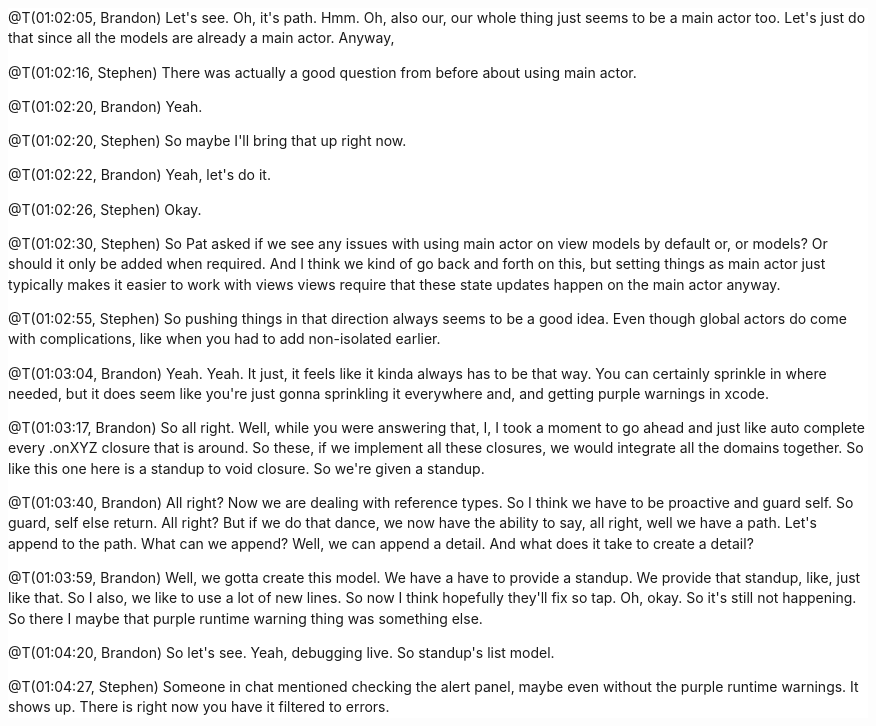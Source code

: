 @T(01:02:05, Brandon)
Let's see. Oh, it's path. Hmm. Oh, also our, our whole thing just seems to be a main actor too. Let's just do that since all the models are already a main actor. Anyway,

@T(01:02:16, Stephen)
There was actually a good question from before about using main actor.

@T(01:02:20, Brandon)
Yeah.

@T(01:02:20, Stephen)
So maybe I'll bring that up right now.

@T(01:02:22, Brandon)
Yeah, let's do it.

@T(01:02:26, Stephen)
Okay.

@T(01:02:30, Stephen)
So Pat asked if we see any issues with using main actor on view models by default or, or models? Or should it only be added when required. And I think we kind of go back and forth on this, but setting things as main actor just typically makes it easier to work with views views require that these state updates happen on the main actor anyway.

@T(01:02:55, Stephen)
So pushing things in that direction always seems to be a good idea. Even though global actors do come with complications, like when you had to add non-isolated earlier.

@T(01:03:04, Brandon)
Yeah. Yeah. It just, it feels like it kinda always has to be that way. You can certainly sprinkle in where needed, but it does seem like you're just gonna sprinkling it everywhere and, and getting purple warnings in xcode.

@T(01:03:17, Brandon)
So all right. Well, while you were answering that, I, I took a moment to go ahead and just like auto complete every .onXYZ closure that is around. So these, if we implement all these closures, we would integrate all the domains together. So like this one here is a standup to void closure. So we're given a standup.

@T(01:03:40, Brandon)
All right? Now we are dealing with reference types. So I think we have to be proactive and guard self. So guard, self else return. All right? But if we do that dance, we now have the ability to say, all right, well we have a path. Let's append to the path. What can we append? Well, we can append a detail. And what does it take to create a detail?

@T(01:03:59, Brandon)
Well, we gotta create this model. We have a have to provide a standup. We provide that standup, like, just like that. So I also, we like to use a lot of new lines. So now I think hopefully they'll fix so tap. Oh, okay. So it's still not happening. So there I maybe that purple runtime warning thing was something else.

@T(01:04:20, Brandon)
So let's see. Yeah, debugging live. So standup's list model.

@T(01:04:27, Stephen)
Someone in chat mentioned checking the alert panel, maybe even without the purple runtime warnings. It shows up. There is right now you have it filtered to errors.
